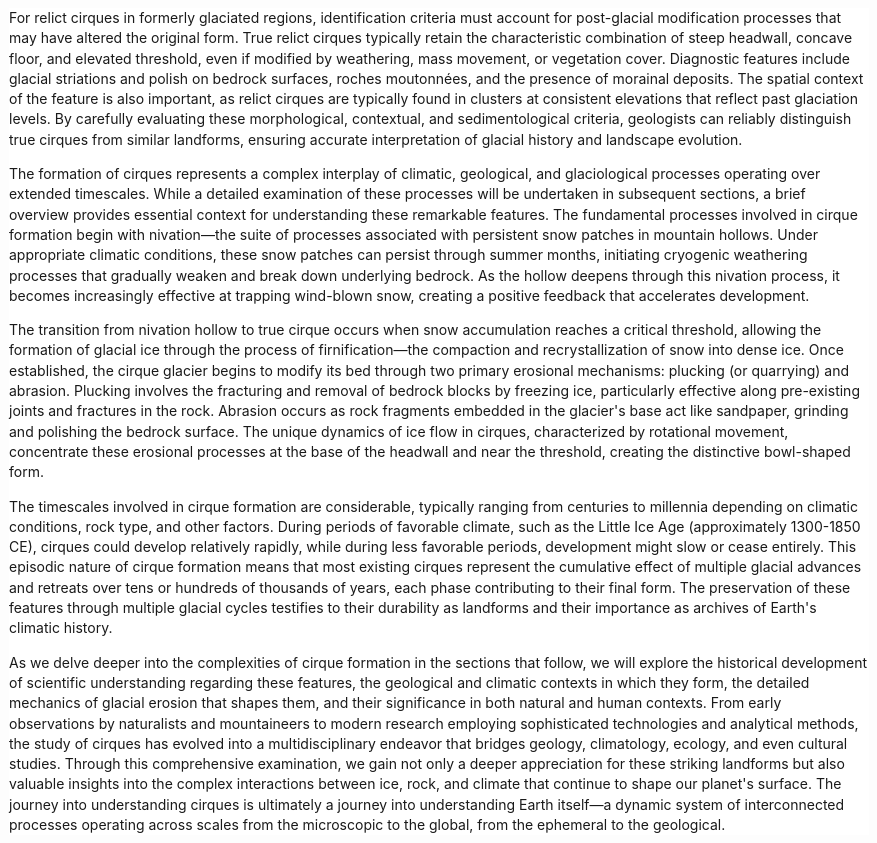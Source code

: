 For relict cirques in formerly glaciated regions, identification criteria must account for post-glacial modification processes that may have altered the original form. True relict cirques typically retain the characteristic combination of steep headwall, concave floor, and elevated threshold, even if modified by weathering, mass movement, or vegetation cover. Diagnostic features include glacial striations and polish on bedrock surfaces, roches moutonnées, and the presence of morainal deposits. The spatial context of the feature is also important, as relict cirques are typically found in clusters at consistent elevations that reflect past glaciation levels. By carefully evaluating these morphological, contextual, and sedimentological criteria, geologists can reliably distinguish true cirques from similar landforms, ensuring accurate interpretation of glacial history and landscape evolution.

The formation of cirques represents a complex interplay of climatic, geological, and glaciological processes operating over extended timescales. While a detailed examination of these processes will be undertaken in subsequent sections, a brief overview provides essential context for understanding these remarkable features. The fundamental processes involved in cirque formation begin with nivation—the suite of processes associated with persistent snow patches in mountain hollows. Under appropriate climatic conditions, these snow patches can persist through summer months, initiating cryogenic weathering processes that gradually weaken and break down underlying bedrock. As the hollow deepens through this nivation process, it becomes increasingly effective at trapping wind-blown snow, creating a positive feedback that accelerates development.

The transition from nivation hollow to true cirque occurs when snow accumulation reaches a critical threshold, allowing the formation of glacial ice through the process of firnification—the compaction and recrystallization of snow into dense ice. Once established, the cirque glacier begins to modify its bed through two primary erosional mechanisms: plucking (or quarrying) and abrasion. Plucking involves the fracturing and removal of bedrock blocks by freezing ice, particularly effective along pre-existing joints and fractures in the rock. Abrasion occurs as rock fragments embedded in the glacier's base act like sandpaper, grinding and polishing the bedrock surface. The unique dynamics of ice flow in cirques, characterized by rotational movement, concentrate these erosional processes at the base of the headwall and near the threshold, creating the distinctive bowl-shaped form.

The timescales involved in cirque formation are considerable, typically ranging from centuries to millennia depending on climatic conditions, rock type, and other factors. During periods of favorable climate, such as the Little Ice Age (approximately 1300-1850 CE), cirques could develop relatively rapidly, while during less favorable periods, development might slow or cease entirely. This episodic nature of cirque formation means that most existing cirques represent the cumulative effect of multiple glacial advances and retreats over tens or hundreds of thousands of years, each phase contributing to their final form. The preservation of these features through multiple glacial cycles testifies to their durability as landforms and their importance as archives of Earth's climatic history.

As we delve deeper into the complexities of cirque formation in the sections that follow, we will explore the historical development of scientific understanding regarding these features, the geological and climatic contexts in which they form, the detailed mechanics of glacial erosion that shapes them, and their significance in both natural and human contexts. From early observations by naturalists and mountaineers to modern research employing sophisticated technologies and analytical methods, the study of cirques has evolved into a multidisciplinary endeavor that bridges geology, climatology, ecology, and even cultural studies. Through this comprehensive examination, we gain not only a deeper appreciation for these striking landforms but also valuable insights into the complex interactions between ice, rock, and climate that continue to shape our planet's surface. The journey into understanding cirques is ultimately a journey into understanding Earth itself—a dynamic system of interconnected processes operating across scales from the microscopic to the global, from the ephemeral to the geological.
